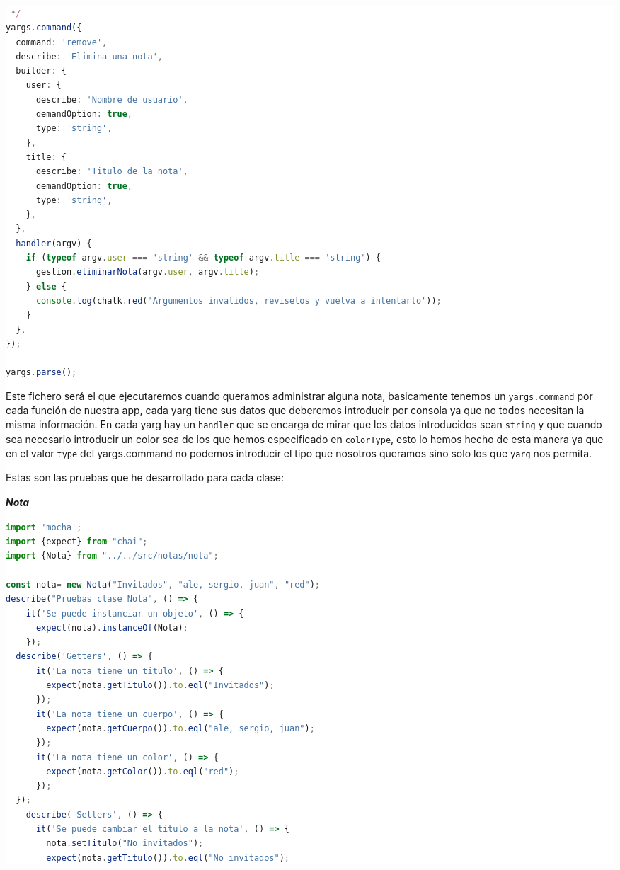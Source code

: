 ```typescript
 */
yargs.command({
  command: 'remove',
  describe: 'Elimina una nota',
  builder: {
    user: {
      describe: 'Nombre de usuario',
      demandOption: true,
      type: 'string',
    },
    title: {
      describe: 'Titulo de la nota',
      demandOption: true,
      type: 'string',
    },
  },
  handler(argv) {
    if (typeof argv.user === 'string' && typeof argv.title === 'string') {
      gestion.eliminarNota(argv.user, argv.title);
    } else {
      console.log(chalk.red('Argumentos invalidos, reviselos y vuelva a intentarlo'));
    }
  },
});

yargs.parse();
```

Este fichero será el que ejecutaremos cuando queramos administrar alguna nota, basicamente tenemos un `yargs.command` por cada función de nuestra app, cada yarg tiene sus datos que deberemos introducir por consola ya que no todos necesitan la misma información. En cada yarg hay un `handler` que se encarga de mirar que los datos introducidos sean `string` y que cuando sea necesario introducir un color sea de los que hemos especificado en `colorType`, esto lo hemos hecho de esta manera ya que en el valor `type` del yargs.command no podemos introducir el tipo que nosotros queramos sino solo los que `yarg` nos permita.

Estas son las pruebas que he desarrollado para cada clase:

___Nota___
```typescript
import 'mocha';
import {expect} from "chai";
import {Nota} from "../../src/notas/nota";

const nota= new Nota("Invitados", "ale, sergio, juan", "red");
describe("Pruebas clase Nota", () => {
    it('Se puede instanciar un objeto', () => {
      expect(nota).instanceOf(Nota);
    });
  describe('Getters', () => {
      it('La nota tiene un titulo', () => {
        expect(nota.getTitulo()).to.eql("Invitados");
      });
      it('La nota tiene un cuerpo', () => {
        expect(nota.getCuerpo()).to.eql("ale, sergio, juan");
      });
      it('La nota tiene un color', () => {
        expect(nota.getColor()).to.eql("red");
      });
  });
    describe('Setters', () => {
      it('Se puede cambiar el titulo a la nota', () => {
        nota.setTitulo("No invitados");
        expect(nota.getTitulo()).to.eql("No invitados");
```